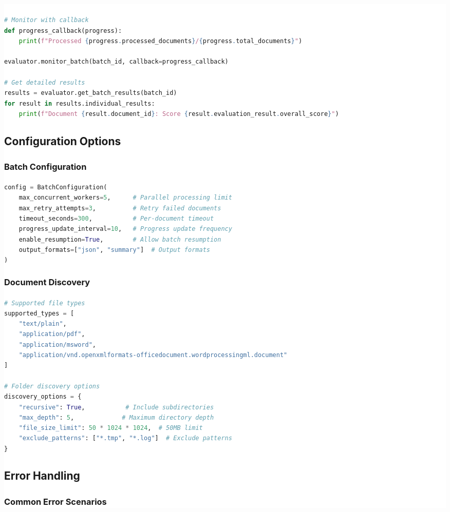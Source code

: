```python

# Monitor with callback
def progress_callback(progress):
    print(f"Processed {progress.processed_documents}/{progress.total_documents}")

evaluator.monitor_batch(batch_id, callback=progress_callback)

# Get detailed results
results = evaluator.get_batch_results(batch_id)
for result in results.individual_results:
    print(f"Document {result.document_id}: Score {result.evaluation_result.overall_score}")
```

## Configuration Options

### Batch Configuration

```python
config = BatchConfiguration(
    max_concurrent_workers=5,      # Parallel processing limit
    max_retry_attempts=3,          # Retry failed documents
    timeout_seconds=300,           # Per-document timeout
    progress_update_interval=10,   # Progress update frequency
    enable_resumption=True,        # Allow batch resumption
    output_formats=["json", "summary"]  # Output formats
)
```

### Document Discovery

```python
# Supported file types
supported_types = [
    "text/plain",
    "application/pdf",
    "application/msword",
    "application/vnd.openxmlformats-officedocument.wordprocessingml.document"
]

# Folder discovery options
discovery_options = {
    "recursive": True,           # Include subdirectories
    "max_depth": 5,             # Maximum directory depth
    "file_size_limit": 50 * 1024 * 1024,  # 50MB limit
    "exclude_patterns": ["*.tmp", "*.log"]  # Exclude patterns
}
```

## Error Handling

### Common Error Scenarios
